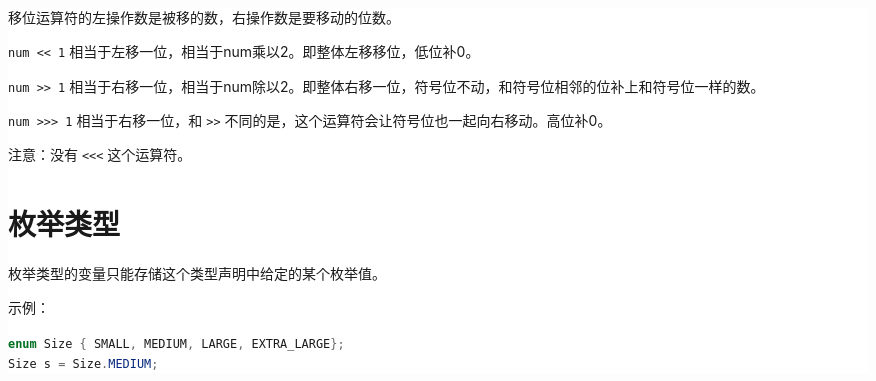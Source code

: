 移位运算符的左操作数是被移的数，右操作数是要移动的位数。

`num << 1` 相当于左移一位，相当于num乘以2。即整体左移移位，低位补0。

`num >> 1` 相当于右移一位，相当于num除以2。即整体右移一位，符号位不动，和符号位相邻的位补上和符号位一样的数。

`num >>> 1` 相当于右移一位，和 `>>` 不同的是，这个运算符会让符号位也一起向右移动。高位补0。

注意：没有 `<<<` 这个运算符。



# 枚举类型

枚举类型的变量只能存储这个类型声明中给定的某个枚举值。

示例：

```java
enum Size { SMALL, MEDIUM, LARGE, EXTRA_LARGE};
Size s = Size.MEDIUM;
```
